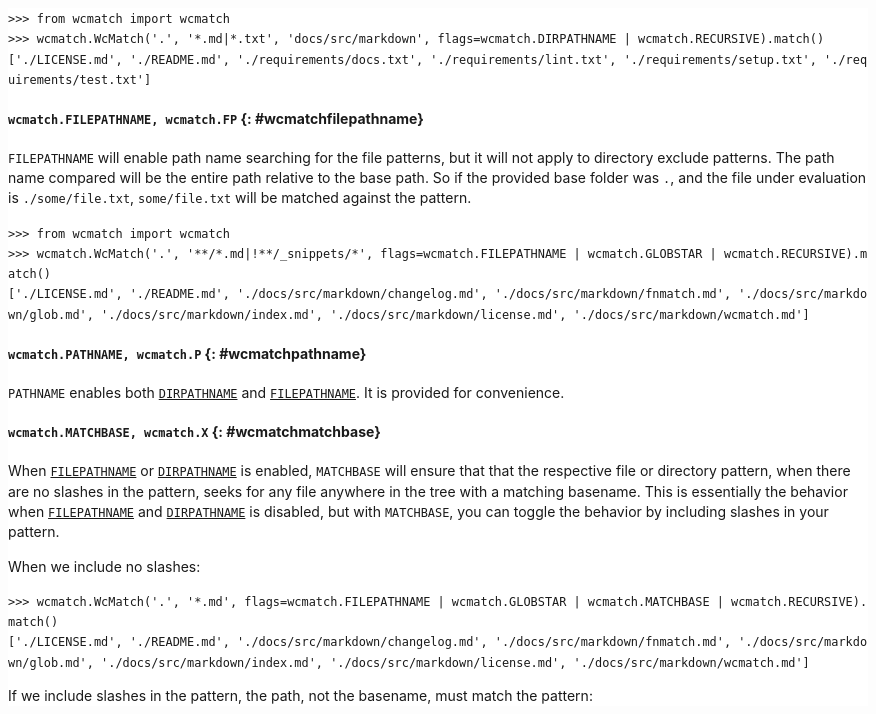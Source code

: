 ```pycon3
>>> from wcmatch import wcmatch
>>> wcmatch.WcMatch('.', '*.md|*.txt', 'docs/src/markdown', flags=wcmatch.DIRPATHNAME | wcmatch.RECURSIVE).match()
['./LICENSE.md', './README.md', './requirements/docs.txt', './requirements/lint.txt', './requirements/setup.txt', './requirements/test.txt']
```

#### `wcmatch.FILEPATHNAME, wcmatch.FP` {: #wcmatchfilepathname}

`FILEPATHNAME` will enable path name searching for the file patterns, but it will not apply to directory exclude
patterns. The path name compared will be the entire path relative to the base path.  So if the provided base folder was
`.`, and the file under evaluation is `./some/file.txt`, `some/file.txt` will be matched against the pattern.

```pycon3
>>> from wcmatch import wcmatch
>>> wcmatch.WcMatch('.', '**/*.md|!**/_snippets/*', flags=wcmatch.FILEPATHNAME | wcmatch.GLOBSTAR | wcmatch.RECURSIVE).match()
['./LICENSE.md', './README.md', './docs/src/markdown/changelog.md', './docs/src/markdown/fnmatch.md', './docs/src/markdown/glob.md', './docs/src/markdown/index.md', './docs/src/markdown/license.md', './docs/src/markdown/wcmatch.md']
```

#### `wcmatch.PATHNAME, wcmatch.P` {: #wcmatchpathname}

`PATHNAME` enables both [`DIRPATHNAME`](#wcmatchdirpathname) and [`FILEPATHNAME`](#wcmathfilepathname). It is provided
for convenience.

#### `wcmatch.MATCHBASE, wcmatch.X` {: #wcmatchmatchbase}

When [`FILEPATHNAME`](#wcmatchfilepathname) or [`DIRPATHNAME`](#wcmatchdirpathname) is enabled, `MATCHBASE` will ensure
that that the respective file or directory pattern, when there are no slashes in the pattern, seeks for any file
anywhere in the tree with a matching basename. This is essentially the behavior when
[`FILEPATHNAME`](#wcmatchfilepathname) and [`DIRPATHNAME`](#wcmatchdirpathname) is disabled, but with `MATCHBASE`, you
can toggle the behavior by including slashes in your pattern.

When we include no slashes:

```pycon3
>>> wcmatch.WcMatch('.', '*.md', flags=wcmatch.FILEPATHNAME | wcmatch.GLOBSTAR | wcmatch.MATCHBASE | wcmatch.RECURSIVE).match()
['./LICENSE.md', './README.md', './docs/src/markdown/changelog.md', './docs/src/markdown/fnmatch.md', './docs/src/markdown/glob.md', './docs/src/markdown/index.md', './docs/src/markdown/license.md', './docs/src/markdown/wcmatch.md']
```

If we include slashes in the pattern, the path, not the basename, must match the pattern:


[^1]: Identical patterns are only reduced by comparing case sensitively as POSIX character classes are case sensitive: